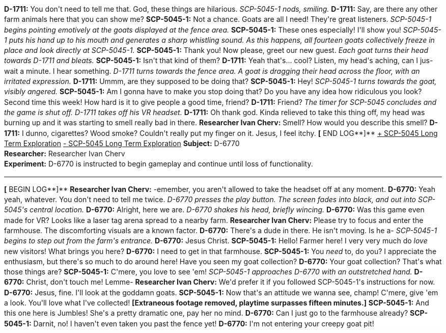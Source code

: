 **D-1711:** You don't need to tell me that. God, these things are hilarious.
_SCP-5045-1 nods, smiling._
**D-1711:** Say, are there any other farm animals here that you can show me?
**SCP-5045-1:** Not a chance. Goats are all I need! They're great listeners.
_SCP-5045-1 begins pointing emotively at the goats displayed at the fence area._
**SCP-5045-1:** These ones especially! I'll show you!
_SCP-5045-1 puts his hand up to his mouth and generates a sharp whistling sound. As this happens, all fourteen goats collectively freeze in place and look directly at SCP-5045-1._
**SCP-5045-1:** Thank you! Now please, greet our new guest.
_Each goat turns their head towards D-1711 and bleats._
**SCP-5045-1:** Isn't that kind of them?
**D-1711:** Yeah that's… cool? Listen, my head's aching, can I jus- wait a minute. I hear something.
_D-1711 turns towards the fence area. A goat is dragging their head across the floor, with an irritated expression._
**D-1711:** Ummm, are they supposed to be doing that?
**SCP-5045-1:** Hey!
_SCP-5045-1 turns towards the goat, visibly angered._
**SCP-5045-1:** Am I gonna have to make you stop doing that? Do you have any idea how ridiculous you look? Second time this week! How hard is it to give people a good time, friend?
**D-1711:** Friend?
_The timer for SCP-5045 concludes and the game is shut off. D-1711 takes off his VR headset._
**D-1711:** Oh thank god. Kinda relieved to take this thing off, my head was burning up and it was starting to smell really bad in there.
**Researcher Ivan Cherv:** Smell? How would you describe this smell?
**D-1711:** I dunno, cigarettes? Wood smoke? Couldn't really put my finger on it. Jesus, I feel itchy.
**[** END LOG**]**
[\+ SCP-5045 Long Term Exploration](javascript:;)
[\- SCP-5045 Long Term Exploration](javascript:;)
**Subject:** D-6770  
**Researcher:** Researcher Ivan Cherv  
**Experiment:** D-6770 is instructed to begin gameplay and continue until loss of functionality.
* * *
**[** BEGIN LOG**]**
**Researcher Ivan Cherv:** -emember, you aren't allowed to take the headset off at any moment.
**D-6770:** Yeah yeah, whatever. You don't need to tell me twice.
_D-6770 presses the play button. The screen fades into black, and out into SCP-5045's central location._
**D-6770:** Alright, here we are.
_D-6770 shakes his head, briefly wincing._
**D-6770:** Was this game even made for VR? Looks like a laser tag arena spread to a nearby farm.
**Researcher Ivan Cherv:** Please try to focus and enter the farmhouse. The discomforting visuals are a known factor.
**D-6770:** There's a dude in there. He isn't moving. Is he a-
_SCP-5045-1 begins to step out from the farm's entrance._
**D-6770:** Jesus Christ.
**SCP-5045-1:** Hello! Farmer here! I very very much do _love_ new visitors! What brings you here?
**D-6770:** I need to get in that farmhouse.
**SCP-5045-1:** You _need_ to, do you? I appreciate the enthusiasm, but there's so much to do around here! Have you seen my goat collection?
**D-6770:** Your goat collection? That's what those things are?
**SCP-5045-1:** C'mere, you love to see 'em!
_SCP-5045-1 approaches D-6770 with an outstretched hand._
**D-6770:** Christ, don't touch me! Lemme-
**Researcher Ivan Cherv:** We'd prefer it if you followed SCP-5045-1's instructions for now.
**D-6770:** Jesus, fine. I'll look at the goddamn goats.
**SCP-5045-1:** Now that's an attitude we wanna see, champ! C'mere, give 'em a look. You'll love what I've collected!
**[Extraneous footage removed, playtime surpasses fifteen minutes.]**
**SCP-5045-1:** And this one here is Jumbles! She's a pretty dramatic one, pay her no mind.
**D-6770:** Can I just go to the farmhouse already?
**SCP-5045-1:** Darnit, no! I haven't even taken you past the fence yet!
**D-6770:** I'm not entering your creepy goat pit!
